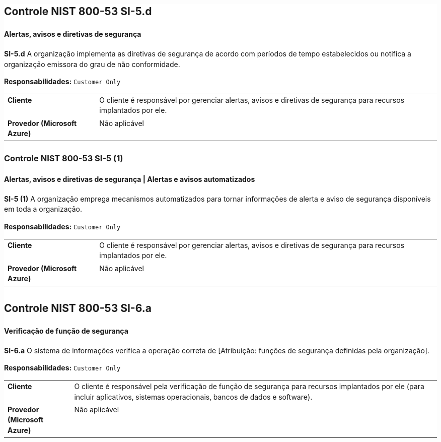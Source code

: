 
 ## <a name="nist-800-53-control-si-5d"></a>Controle NIST 800-53 SI-5.d

#### <a name="security-alerts-advisories-and-directives"></a>Alertas, avisos e diretivas de segurança

**SI-5.d** A organização implementa as diretivas de segurança de acordo com períodos de tempo estabelecidos ou notifica a organização emissora do grau de não conformidade.

**Responsabilidades:** `Customer Only`

|||
|---|---|
| **Cliente** | O cliente é responsável por gerenciar alertas, avisos e diretivas de segurança para recursos implantados por ele. |
| **Provedor (Microsoft Azure)** | Não aplicável |


 ### <a name="nist-800-53-control-si-5-1"></a>Controle NIST 800-53 SI-5 (1)

#### <a name="security-alerts-advisories-and-directives--automated-alerts-and-advisories"></a>Alertas, avisos e diretivas de segurança | Alertas e avisos automatizados

**SI-5 (1)** A organização emprega mecanismos automatizados para tornar informações de alerta e aviso de segurança disponíveis em toda a organização.

**Responsabilidades:** `Customer Only`

|||
|---|---|
| **Cliente** | O cliente é responsável por gerenciar alertas, avisos e diretivas de segurança para recursos implantados por ele. |
| **Provedor (Microsoft Azure)** | Não aplicável |


 ## <a name="nist-800-53-control-si-6a"></a>Controle NIST 800-53 SI-6.a

#### <a name="security-function-verification"></a>Verificação de função de segurança

**SI-6.a** O sistema de informações verifica a operação correta de [Atribuição: funções de segurança definidas pela organização].

**Responsabilidades:** `Customer Only`

|||
|---|---|
| **Cliente** | O cliente é responsável pela verificação de função de segurança para recursos implantados por ele (para incluir aplicativos, sistemas operacionais, bancos de dados e software). |
| **Provedor (Microsoft Azure)** | Não aplicável |
